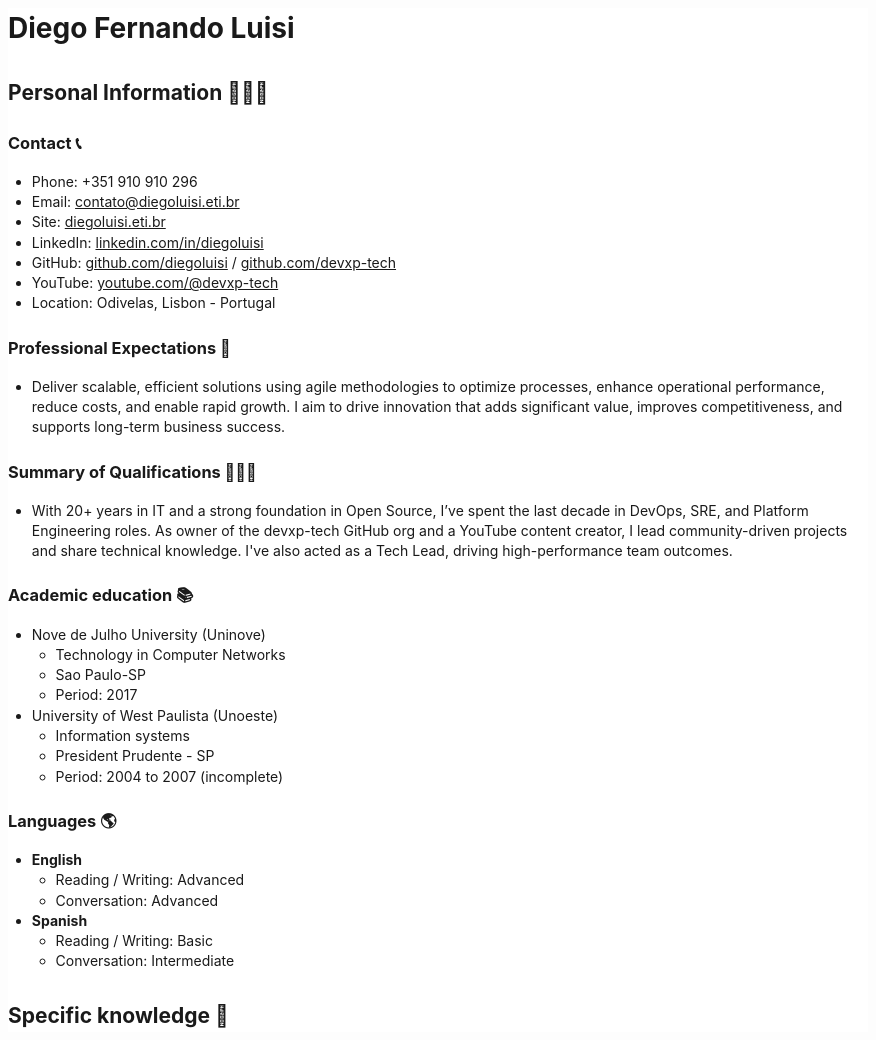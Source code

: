 # Diego Fernando Luisi

## Personal Information 🧑🏻‍💻

### Contact 📞

* Phone: +351 910 910 296
* Email: <contato@diegoluisi.eti.br>
* Site: [diegoluisi.eti.br](https://diegoluisi.eti.br)
* LinkedIn: [linkedin.com/in/diegoluisi](https://www.linkedin.com/in/diegoluisi)
* GitHub: [github.com/diegoluisi](https://github.com/diegoluisi) / [github.com/devxp-tech](https://github.com/devxp-tech)
* YouTube: [youtube.com/@devxp-tech](https://www.youtube.com/@devxp-tech)
* Location: Odivelas, Lisbon - Portugal

### Professional Expectations 🚀

* Deliver scalable, efficient solutions using agile methodologies to optimize processes, enhance operational performance, reduce costs, and enable rapid growth. I aim to drive innovation that adds significant value, improves competitiveness, and supports long-term business success.

### Summary of Qualifications 👨🏼‍💻

* With 20+ years in IT and a strong foundation in Open Source, I’ve spent the last decade in DevOps, SRE, and Platform Engineering roles. As owner of the devxp-tech GitHub org and a YouTube content creator, I lead community-driven projects and share technical knowledge. I've also acted as a Tech Lead, driving high-performance team outcomes.

### Academic education 📚

* Nove de Julho University (Uninove)
  * Technology in Computer Networks
  * Sao Paulo-SP
  * Period: 2017
* University of West Paulista (Unoeste)
  * Information systems
  * President Prudente - SP
  * Period: 2004 to 2007 (incomplete)

### Languages 🌎

* **English**  
  * Reading / Writing: Advanced  
  * Conversation: Advanced  
* **Spanish**  
  * Reading / Writing: Basic  
  * Conversation: Intermediate

## Specific knowledge 🥷
